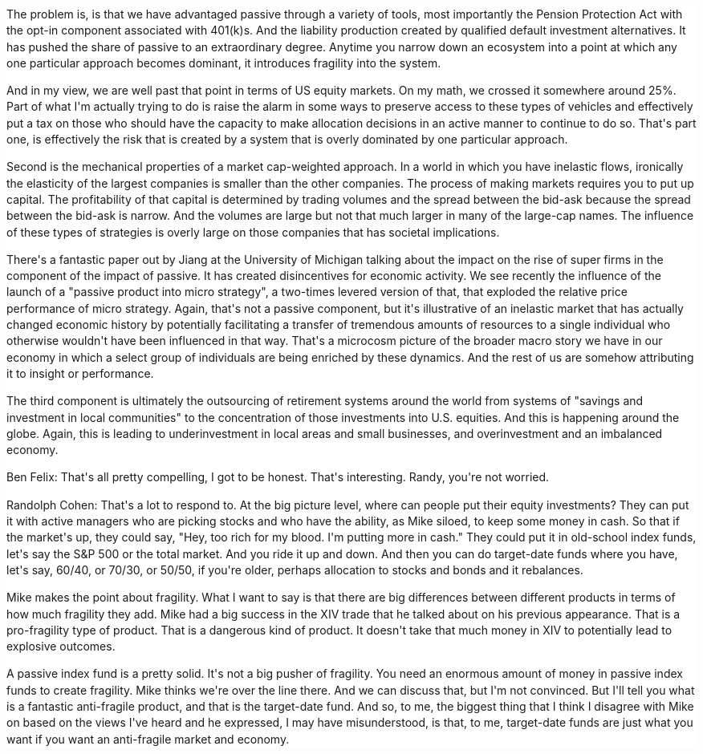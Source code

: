 The problem is, is that we have advantaged passive through a variety of tools, most importantly the Pension Protection Act with the opt-in component associated with 401(k)s. And the liability production created by qualified default investment alternatives. It has pushed the share of passive to an extraordinary degree. Anytime you narrow down an ecosystem into a point at which any one particular approach becomes dominant, it introduces fragility into the system. 

And in my view, we are well past that point in terms of US equity markets. On my math, we crossed it somewhere around 25%. Part of what I'm actually trying to do is raise the alarm in some ways to preserve access to these types of vehicles and effectively put a tax on those who should have the capacity to make allocation decisions in an active manner to continue to do so. That's part one, is effectively the risk that is created by a system that is overly dominated by one particular approach. 

Second is the mechanical properties of a market cap-weighted approach. In a world in which you have inelastic flows, ironically the elasticity of the largest companies is smaller than the other companies. The process of making markets requires you to put up capital. The profitability of that capital is determined by trading volumes and the spread between the bid-ask because the spread between the bid-ask is narrow. And the volumes are large but not that much larger in many of the large-cap names. The influence of these types of strategies is overly large on those companies that has societal implications. 

There's a fantastic paper out by Jiang at the University of Michigan talking about the impact on the rise of super firms in the component of the impact of passive. It has created disincentives for economic activity. We see recently the influence of the launch of a "passive product into micro strategy", a two-times levered version of that, that exploded the relative price performance of micro strategy. Again, that's not a passive component, but it's illustrative of an inelastic market that has actually changed economic history by potentially facilitating a transfer of tremendous amounts of resources to a single individual who otherwise wouldn't have been influenced in that way. That's a microcosm picture of the broader macro story we have in our economy in which a select group of individuals are being enriched by these dynamics. And the rest of us are somehow attributing it to insight or performance. 

The third component is ultimately the outsourcing of retirement systems around the world from systems of "savings and investment in local communities" to the concentration of those investments into U.S. equities. And this is happening around the globe. Again, this is leading to underinvestment in local areas and small businesses, and overinvestment and an imbalanced economy. 

Ben Felix: That's all pretty compelling, I got to be honest. That's interesting. Randy, you're not worried. 

Randolph Cohen: That's a lot to respond to. At the big picture level, where can people put their equity investments? They can put it with active managers who are picking stocks and who have the ability, as Mike siloed, to keep some money in cash. So that if the market's up, they could say, "Hey, too rich for my blood. I'm putting more in cash." They could put it in old-school index funds, let's say the S&P 500 or the total market. And you ride it up and down. And then you can do target-date funds where you have, let's say, 60/40, or 70/30, or 50/50, if you're older, perhaps allocation to stocks and bonds and it rebalances. 

Mike makes the point about fragility. What I want to say is that there are big differences between different products in terms of how much fragility they add. Mike had a big success in the XIV trade that he talked about on his previous appearance. That is a pro-fragility type of product. That is a dangerous kind of product. It doesn't take that much money in XIV to potentially lead to explosive outcomes. 

A passive index fund is a pretty solid. It's not a big pusher of fragility. You need an enormous amount of money in passive index funds to create fragility. Mike thinks we're over the line there. And we can discuss that, but I'm not convinced. But I'll tell you what is a fantastic anti-fragile product, and that is the target-date fund. And so, to me, the biggest thing that I think I disagree with Mike on based on the views I've heard and he expressed, I may have misunderstood, is that, to me, target-date funds are just what you want if you want an anti-fragile market and economy. 
